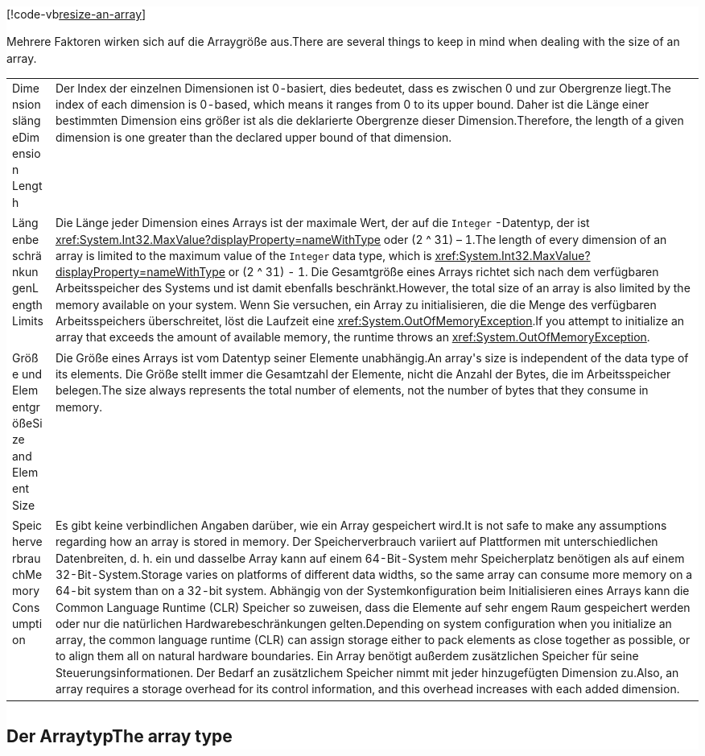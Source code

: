 [!code-vb[resize-an-array](~/samples/snippets/visualbasic/programming-guide/language-features/arrays/array-size2.vb)]

<span data-ttu-id="33ef3-199">Mehrere Faktoren wirken sich auf die Arraygröße aus.</span><span class="sxs-lookup"><span data-stu-id="33ef3-199">There are several things to keep in mind when dealing with the size of an array.</span></span>

|||
|---|---|
|<span data-ttu-id="33ef3-200">Dimensionslänge</span><span class="sxs-lookup"><span data-stu-id="33ef3-200">Dimension Length</span></span>|<span data-ttu-id="33ef3-201">Der Index der einzelnen Dimensionen ist 0-basiert, dies bedeutet, dass es zwischen 0 und zur Obergrenze liegt.</span><span class="sxs-lookup"><span data-stu-id="33ef3-201">The index of each dimension is 0-based, which means it ranges from 0 to its upper bound.</span></span> <span data-ttu-id="33ef3-202">Daher ist die Länge einer bestimmten Dimension eins größer ist als die deklarierte Obergrenze dieser Dimension.</span><span class="sxs-lookup"><span data-stu-id="33ef3-202">Therefore, the length of a given dimension is one greater than the declared upper bound of that dimension.</span></span>|
|<span data-ttu-id="33ef3-203">Längenbeschränkungen</span><span class="sxs-lookup"><span data-stu-id="33ef3-203">Length Limits</span></span>|<span data-ttu-id="33ef3-204">Die Länge jeder Dimension eines Arrays ist der maximale Wert, der auf die `Integer` -Datentyp, der ist <xref:System.Int32.MaxValue?displayProperty=nameWithType> oder (2 ^ 31) – 1.</span><span class="sxs-lookup"><span data-stu-id="33ef3-204">The length of every dimension of an array is limited to the maximum value of the `Integer` data type, which is <xref:System.Int32.MaxValue?displayProperty=nameWithType> or (2 ^ 31) - 1.</span></span> <span data-ttu-id="33ef3-205">Die Gesamtgröße eines Arrays richtet sich nach dem verfügbaren Arbeitsspeicher des Systems und ist damit ebenfalls beschränkt.</span><span class="sxs-lookup"><span data-stu-id="33ef3-205">However, the total size of an array is also limited by the memory available on your system.</span></span> <span data-ttu-id="33ef3-206">Wenn Sie versuchen, ein Array zu initialisieren, die die Menge des verfügbaren Arbeitsspeichers überschreitet, löst die Laufzeit eine <xref:System.OutOfMemoryException>.</span><span class="sxs-lookup"><span data-stu-id="33ef3-206">If you attempt to initialize an array that exceeds the amount of available memory, the runtime throws an <xref:System.OutOfMemoryException>.</span></span>|
|<span data-ttu-id="33ef3-207">Größe und Elementgröße</span><span class="sxs-lookup"><span data-stu-id="33ef3-207">Size and Element Size</span></span>|<span data-ttu-id="33ef3-208">Die Größe eines Arrays ist vom Datentyp seiner Elemente unabhängig.</span><span class="sxs-lookup"><span data-stu-id="33ef3-208">An array's size is independent of the data type of its elements.</span></span> <span data-ttu-id="33ef3-209">Die Größe stellt immer die Gesamtzahl der Elemente, nicht die Anzahl der Bytes, die im Arbeitsspeicher belegen.</span><span class="sxs-lookup"><span data-stu-id="33ef3-209">The size always represents the total number of elements, not the number of bytes that they consume in memory.</span></span>|
|<span data-ttu-id="33ef3-210">Speicherverbrauch</span><span class="sxs-lookup"><span data-stu-id="33ef3-210">Memory Consumption</span></span>|<span data-ttu-id="33ef3-211">Es gibt keine verbindlichen Angaben darüber, wie ein Array gespeichert wird.</span><span class="sxs-lookup"><span data-stu-id="33ef3-211">It is not safe to make any assumptions regarding how an array is stored in memory.</span></span> <span data-ttu-id="33ef3-212">Der Speicherverbrauch variiert auf Plattformen mit unterschiedlichen Datenbreiten, d. h. ein und dasselbe Array kann auf einem 64-Bit-System mehr Speicherplatz benötigen als auf einem 32-Bit-System.</span><span class="sxs-lookup"><span data-stu-id="33ef3-212">Storage varies on platforms of different data widths, so the same array can consume more memory on a 64-bit system than on a 32-bit system.</span></span> <span data-ttu-id="33ef3-213">Abhängig von der Systemkonfiguration beim Initialisieren eines Arrays kann die Common Language Runtime (CLR) Speicher so zuweisen, dass die Elemente auf sehr engem Raum gespeichert werden oder nur die natürlichen Hardwarebeschränkungen gelten.</span><span class="sxs-lookup"><span data-stu-id="33ef3-213">Depending on system configuration when you initialize an array, the common language runtime (CLR) can assign storage either to pack elements as close together as possible, or to align them all on natural hardware boundaries.</span></span> <span data-ttu-id="33ef3-214">Ein Array benötigt außerdem zusätzlichen Speicher für seine Steuerungsinformationen. Der Bedarf an zusätzlichem Speicher nimmt mit jeder hinzugefügten Dimension zu.</span><span class="sxs-lookup"><span data-stu-id="33ef3-214">Also, an array requires a storage overhead for its control information, and this overhead increases with each added dimension.</span></span>|

## <a name="the-array-type"></a><span data-ttu-id="33ef3-215">Der Arraytyp</span><span class="sxs-lookup"><span data-stu-id="33ef3-215">The array type</span></span>
